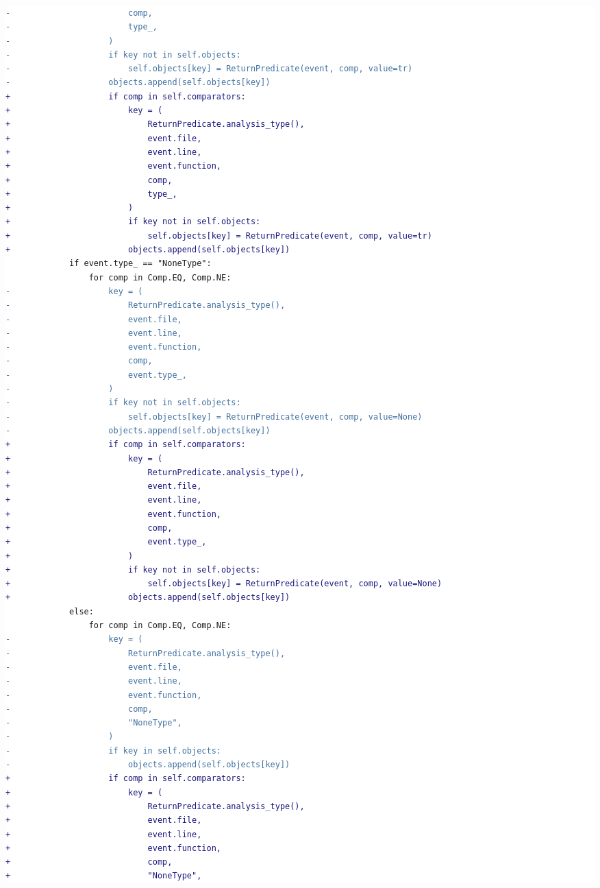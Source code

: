 ```diff
-                        comp,
-                        type_,
-                    )
-                    if key not in self.objects:
-                        self.objects[key] = ReturnPredicate(event, comp, value=tr)
-                    objects.append(self.objects[key])
+                    if comp in self.comparators:
+                        key = (
+                            ReturnPredicate.analysis_type(),
+                            event.file,
+                            event.line,
+                            event.function,
+                            comp,
+                            type_,
+                        )
+                        if key not in self.objects:
+                            self.objects[key] = ReturnPredicate(event, comp, value=tr)
+                        objects.append(self.objects[key])
             if event.type_ == "NoneType":
                 for comp in Comp.EQ, Comp.NE:
-                    key = (
-                        ReturnPredicate.analysis_type(),
-                        event.file,
-                        event.line,
-                        event.function,
-                        comp,
-                        event.type_,
-                    )
-                    if key not in self.objects:
-                        self.objects[key] = ReturnPredicate(event, comp, value=None)
-                    objects.append(self.objects[key])
+                    if comp in self.comparators:
+                        key = (
+                            ReturnPredicate.analysis_type(),
+                            event.file,
+                            event.line,
+                            event.function,
+                            comp,
+                            event.type_,
+                        )
+                        if key not in self.objects:
+                            self.objects[key] = ReturnPredicate(event, comp, value=None)
+                        objects.append(self.objects[key])
             else:
                 for comp in Comp.EQ, Comp.NE:
-                    key = (
-                        ReturnPredicate.analysis_type(),
-                        event.file,
-                        event.line,
-                        event.function,
-                        comp,
-                        "NoneType",
-                    )
-                    if key in self.objects:
-                        objects.append(self.objects[key])
+                    if comp in self.comparators:
+                        key = (
+                            ReturnPredicate.analysis_type(),
+                            event.file,
+                            event.line,
+                            event.function,
+                            comp,
+                            "NoneType",
```